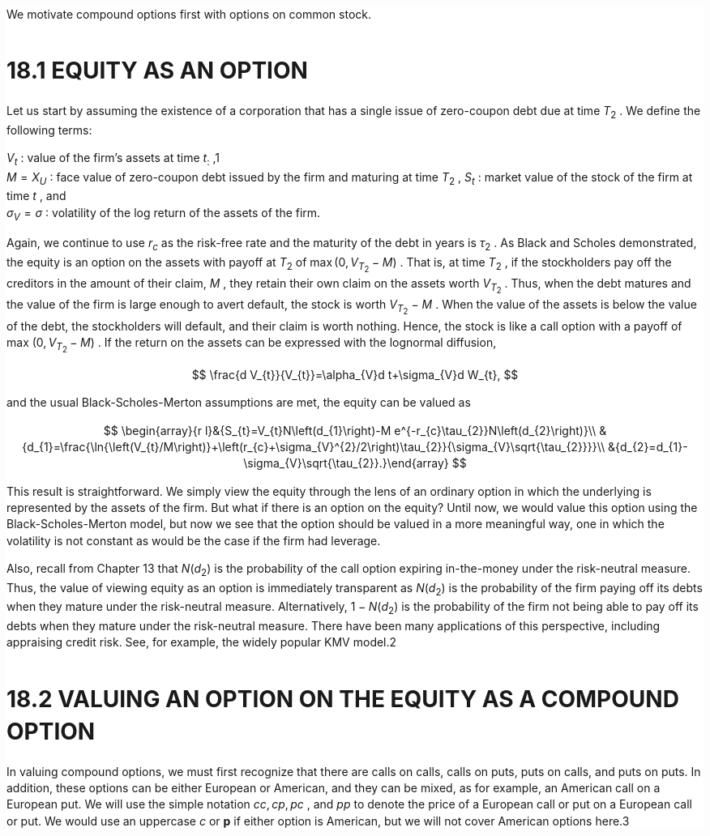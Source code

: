 We motivate compound options first with options on common stock.  

# 18.1 EQUITY AS AN OPTION  

Let us start by assuming the existence of a corporation that has a single issue of zero-coupon debt due at time $T_{2}$ . We define the following terms:  

$V_{t}$ : value of the firm’s assets at time $t_{:}$ ,1   
$M=X_{U}$ ∶ face value of zero-coupon debt issued by the firm and maturing at time $T_{2}$ , $S_{t}$ : market value of the stock of the firm at time $t$ , and   
$\sigma_{V}=\sigma$ ∶ volatility of the log return of the assets of the firm.  

Again, we continue to use $r_{c}$ as the risk-free rate and the maturity of the debt in years is $\tau_{2}$ . As Black and Scholes demonstrated, the equity is an option on the assets with payoff at $T_{2}$ of $\operatorname*{max}\left(0,{{V}_{{{T}_{2}}}}-M\right)$ . That is, at time $T_{2}$ , if the stockholders pay off the creditors in the amount of their claim, $M$ , they retain their own claim on the assets worth $V_{T_{2}}$ . Thus, when the debt matures and the value of the firm is large enough to avert default, the stock is worth ${{V}_{{{T}_{2}}}}\mathrm{~-~}{{M}}$ . When the value of the assets is below the value of the debt, the stockholders will default, and their claim is worth nothing. Hence, the stock is like a call option with a payoff of max $\left(0,V_{T_{2}}-M\right)$ . If the return on the assets can be expressed with the lognormal diffusion,  

$$
\frac{d V_{t}}{V_{t}}=\alpha_{V}d t+\sigma_{V}d W_{t},
$$  

and the usual Black-Scholes-Merton assumptions are met, the equity can be valued as  

$$
\begin{array}{r l}&{S_{t}=V_{t}N\left(d_{1}\right)-M e^{-r_{c}\tau_{2}}N\left(d_{2}\right)}\\ &{d_{1}=\frac{\ln{\left(V_{t}/M\right)}+\left(r_{c}+\sigma_{V}^{2}/2\right)\tau_{2}}{\sigma_{V}\sqrt{\tau_{2}}}}\\ &{d_{2}=d_{1}-\sigma_{V}\sqrt{\tau_{2}}.}\end{array}
$$  

This result is straightforward. We simply view the equity through the lens of an ordinary option in which the underlying is represented by the assets of the firm. But what if there is an option on the equity? Until now, we would value this option using the Black-Scholes-Merton model, but now we see that the option should be valued in a more meaningful way, one in which the volatility is not constant as would be the case if the firm had leverage.  

Also, recall from Chapter 13 that $N\left(d_{2}\right)$ is the probability of the call option expiring in-the-money under the risk-neutral measure. Thus, the value of viewing equity as an option is immediately transparent as $N\left(d_{2}\right)$ is the probability of the firm paying off its debts when they mature under the risk-neutral measure. Alternatively, $1-N\left(d_{2}\right)$ is the probability of the firm not being able to pay off its debts when they mature under the risk-neutral measure. There have been many applications of this perspective, including appraising credit risk. See, for example, the widely popular KMV model.2  

# 18.2 VALUING AN OPTION ON THE EQUITY AS A COMPOUND OPTION  

In valuing compound options, we must first recognize that there are calls on calls, calls on puts, puts on calls, and puts on puts. In addition, these options can be either European or American, and they can be mixed, as for example, an American call on a European put. We will use the simple notation $c c,c p,p c$ , and $p p$ to denote the price of a European call or put on a European call or put. We would use an uppercase $c$ or $\boldsymbol{p}$ if either option is American, but we will not cover American options here.3  
